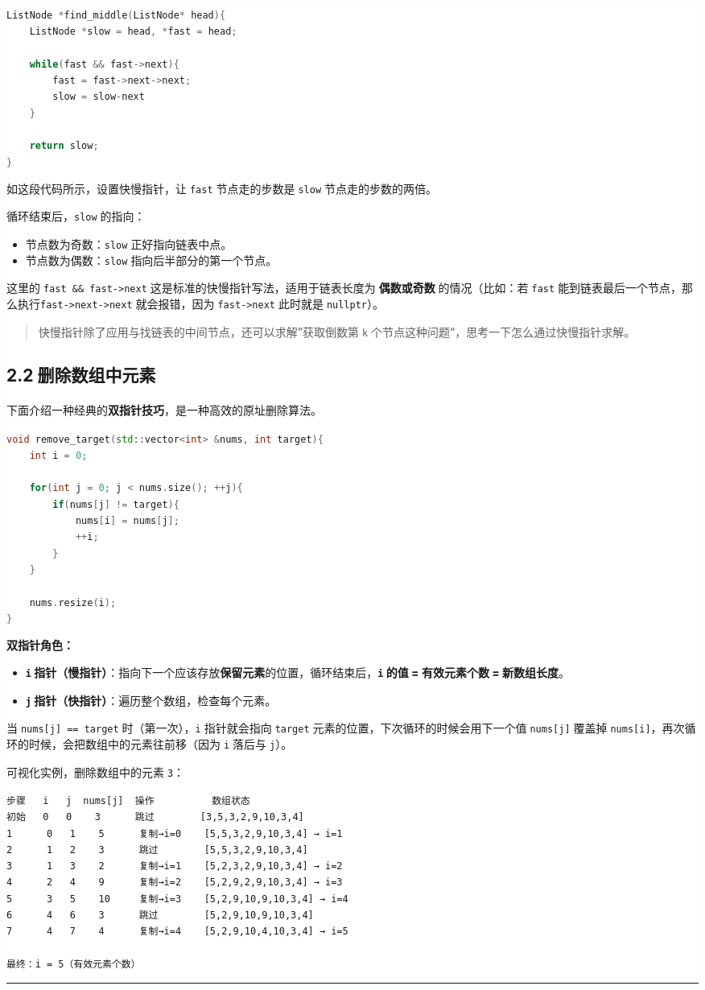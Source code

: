 ```cpp
ListNode *find_middle(ListNode* head){
    ListNode *slow = head, *fast = head;
	
    while(fast && fast->next){
        fast = fast->next->next;
        slow = slow-next
    }

    return slow;
}
```

如这段代码所示，设置快慢指针，让 `fast` 节点走的步数是 `slow` 节点走的步数的两倍。

循环结束后，`slow` 的指向：
- 节点数为奇数：`slow` 正好指向链表中点。
- 节点数为偶数：`slow` 指向后半部分的第一个节点。

这里的 `fast && fast->next` 这是标准的快慢指针写法，适用于链表长度为 **偶数或奇数** 的情况（比如：若 `fast` 能到链表最后一个节点，那么执行`fast->next->next` 就会报错，因为 `fast->next` 此时就是 `nullptr`）。

> 快慢指针除了应用与找链表的中间节点，还可以求解”获取倒数第 `k` 个节点这种问题“，思考一下怎么通过快慢指针求解。

## 2.2 删除数组中元素

下面介绍一种经典的**双指针技巧**，是一种高效的原址删除算法。

```cpp
void remove_target(std::vector<int> &nums, int target){
	int i = 0;
	
	for(int j = 0; j < nums.size(); ++j){
		if(nums[j] != target){
			nums[i] = nums[j];
			++i;
		}
	}
	
	nums.resize(i);
}
```

**双指针角色：**

- **`i` 指针（慢指针）**：指向下一个应该存放**保留元素**的位置，循环结束后，**`i` 的值 = 有效元素个数 = 新数组长度**。
    
- **`j` 指针（快指针）**：遍历整个数组，检查每个元素。

当 `nums[j] == target` 时（第一次），`i` 指针就会指向 `target` 元素的位置，下次循环的时候会用下一个值 `nums[j]` 覆盖掉 `nums[i]`，再次循环的时候，会把数组中的元素往前移（因为 `i` 落后与 `j`）。

可视化实例，删除数组中的元素 `3`：

```
步骤   i   j  nums[j]  操作          数组状态
初始   0   0    3      跳过        [3,5,3,2,9,10,3,4]
1      0   1    5      复制→i=0    [5,5,3,2,9,10,3,4] → i=1
2      1   2    3      跳过        [5,5,3,2,9,10,3,4]
3      1   3    2      复制→i=1    [5,2,3,2,9,10,3,4] → i=2  
4      2   4    9      复制→i=2    [5,2,9,2,9,10,3,4] → i=3
5      3   5    10     复制→i=3    [5,2,9,10,9,10,3,4] → i=4
6      4   6    3      跳过        [5,2,9,10,9,10,3,4]
7      4   7    4      复制→i=4    [5,2,9,10,4,10,3,4] → i=5

最终：i = 5（有效元素个数）
```

---